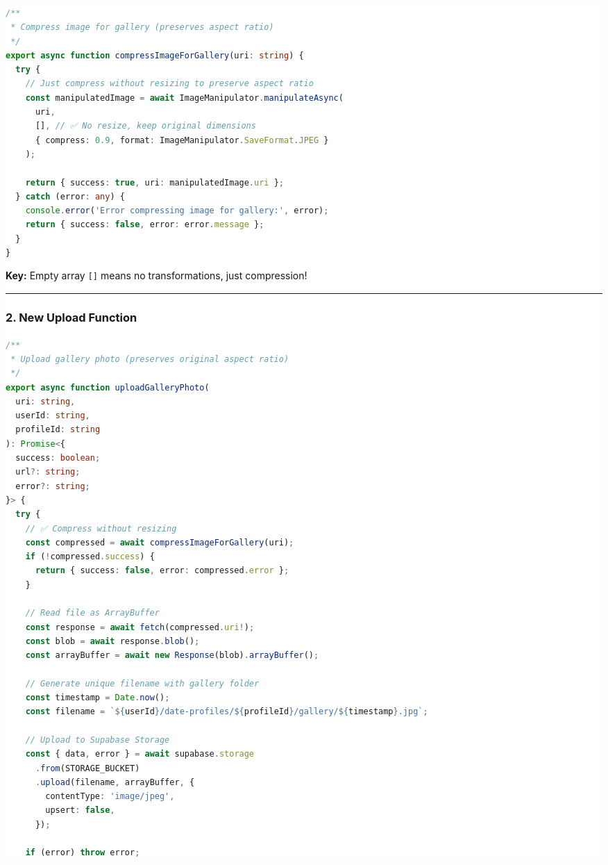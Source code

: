 ```typescript
/**
 * Compress image for gallery (preserves aspect ratio)
 */
export async function compressImageForGallery(uri: string) {
  try {
    // Just compress without resizing to preserve aspect ratio
    const manipulatedImage = await ImageManipulator.manipulateAsync(
      uri,
      [], // ✅ No resize, keep original dimensions
      { compress: 0.9, format: ImageManipulator.SaveFormat.JPEG }
    );

    return { success: true, uri: manipulatedImage.uri };
  } catch (error: any) {
    console.error('Error compressing image for gallery:', error);
    return { success: false, error: error.message };
  }
}
```

**Key:** Empty array `[]` means no transformations, just compression!

---

### **2. New Upload Function**

```typescript
/**
 * Upload gallery photo (preserves original aspect ratio)
 */
export async function uploadGalleryPhoto(
  uri: string,
  userId: string,
  profileId: string
): Promise<{
  success: boolean;
  url?: string;
  error?: string;
}> {
  try {
    // ✅ Compress without resizing
    const compressed = await compressImageForGallery(uri);
    if (!compressed.success) {
      return { success: false, error: compressed.error };
    }

    // Read file as ArrayBuffer
    const response = await fetch(compressed.uri!);
    const blob = await response.blob();
    const arrayBuffer = await new Response(blob).arrayBuffer();

    // Generate unique filename with gallery folder
    const timestamp = Date.now();
    const filename = `${userId}/date-profiles/${profileId}/gallery/${timestamp}.jpg`;

    // Upload to Supabase Storage
    const { data, error } = await supabase.storage
      .from(STORAGE_BUCKET)
      .upload(filename, arrayBuffer, {
        contentType: 'image/jpeg',
        upsert: false,
      });

    if (error) throw error;
```